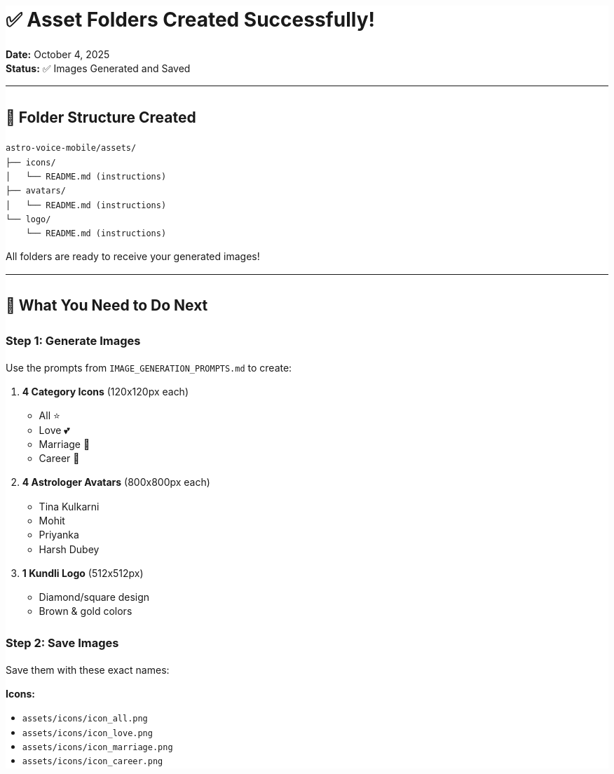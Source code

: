 # ✅ Asset Folders Created Successfully!

**Date:** October 4, 2025  
**Status:** ✅ Images Generated and Saved

---

## 📂 Folder Structure Created

```
astro-voice-mobile/assets/
├── icons/
│   └── README.md (instructions)
├── avatars/
│   └── README.md (instructions)
└── logo/
    └── README.md (instructions)
```

All folders are ready to receive your generated images!

---

## 🎯 What You Need to Do Next

### **Step 1: Generate Images**

Use the prompts from `IMAGE_GENERATION_PROMPTS.md` to create:

1. **4 Category Icons** (120x120px each)
   - All ⭐
   - Love 💕
   - Marriage 💍
   - Career 💼

2. **4 Astrologer Avatars** (800x800px each)
   - Tina Kulkarni
   - Mohit
   - Priyanka
   - Harsh Dubey

3. **1 Kundli Logo** (512x512px)
   - Diamond/square design
   - Brown & gold colors

### **Step 2: Save Images**

Save them with these exact names:

**Icons:**
- `assets/icons/icon_all.png`
- `assets/icons/icon_love.png`
- `assets/icons/icon_marriage.png`
- `assets/icons/icon_career.png`
